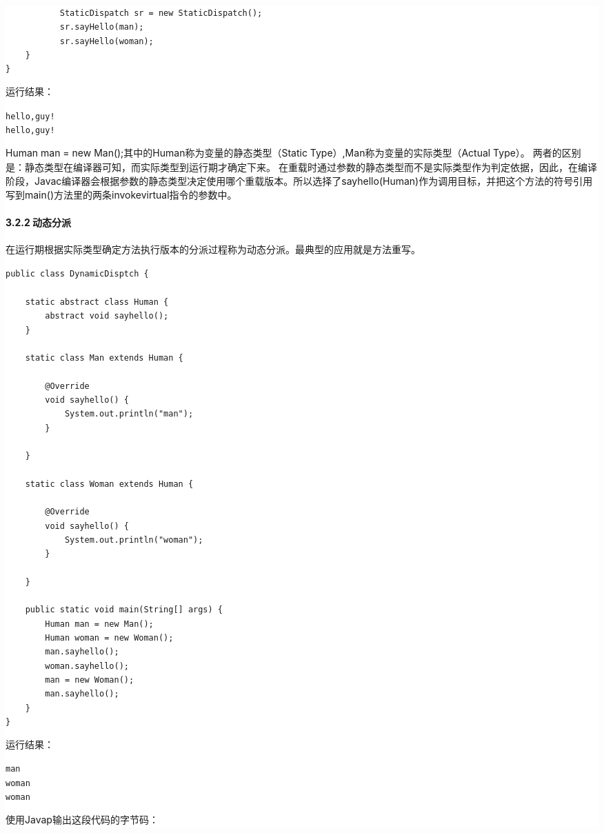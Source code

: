 ```
           StaticDispatch sr = new StaticDispatch();
           sr.sayHello(man);
           sr.sayHello(woman);
    }
}
```

运行结果：
```
hello,guy!
hello,guy!
```
Human man = new Man();其中的Human称为变量的静态类型（Static Type）,Man称为变量的实际类型（Actual Type）。
两者的区别是：静态类型在编译器可知，而实际类型到运行期才确定下来。
在重载时通过参数的静态类型而不是实际类型作为判定依据，因此，在编译阶段，Javac编译器会根据参数的静态类型决定使用哪个重载版本。所以选择了sayhello(Human)作为调用目标，并把这个方法的符号引用写到main()方法里的两条invokevirtual指令的参数中。



#### 3.2.2 动态分派
在运行期根据实际类型确定方法执行版本的分派过程称为动态分派。最典型的应用就是方法重写。
```
public class DynamicDisptch {

    static abstract class Human {
        abstract void sayhello();
    }

    static class Man extends Human {

        @Override
        void sayhello() {
            System.out.println("man");
        }

    }

    static class Woman extends Human {

        @Override
        void sayhello() {
            System.out.println("woman");
        }

    }

    public static void main(String[] args) {
        Human man = new Man();
        Human woman = new Woman();
        man.sayhello();
        woman.sayhello();
        man = new Woman();
        man.sayhello();
    }
}
```
运行结果：
```
man
woman
woman
```
使用Javap输出这段代码的字节码：
